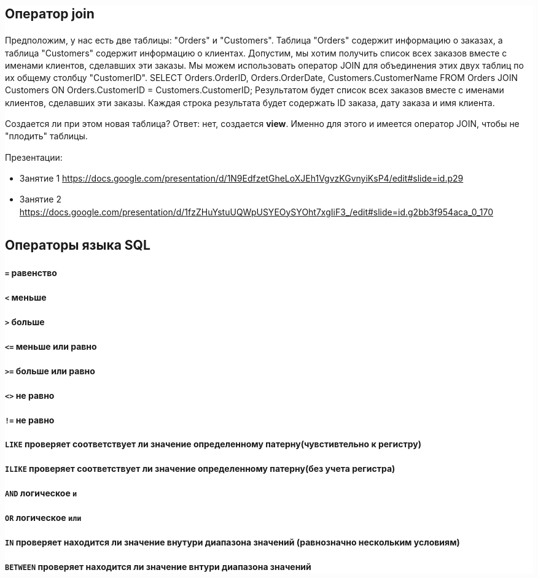 ## Оператор join
Предположим, у нас есть две таблицы: "Orders" и "Customers". Таблица "Orders" содержит информацию о заказах, а таблица "Customers" содержит информацию о клиентах. Допустим, мы хотим получить список всех заказов вместе с именами клиентов, сделавших эти заказы. Мы можем использовать оператор JOIN для объединения этих двух таблиц по их общему столбцу "CustomerID".
SELECT Orders.OrderID, Orders.OrderDate, Customers.CustomerName
FROM Orders
JOIN Customers ON Orders.CustomerID = Customers.CustomerID;
Результатом будет список всех заказов вместе с именами клиентов, сделавших эти заказы. Каждая строка результата будет содержать ID заказа, дату заказа и имя клиента.

Создается ли при этом новая таблица?
Ответ: нет, создается **view**. Именно для этого и имеется оператор JOIN, чтобы не "плодить" таблицы.

Презентации:
- Занятие 1
  https://docs.google.com/presentation/d/1N9EdfzetGheLoXJEh1VgvzKGvnyiKsP4/edit#slide=id.p29

- Занятие 2
  https://docs.google.com/presentation/d/1fzZHuYstuUQWpUSYEOySYOht7xgIiF3_/edit#slide=id.g2bb3f954aca_0_170

## Операторы языка SQL

#### `=` равенство
#### `<` меньше
#### `>` больше
#### `<=` меньше или равно
#### `>=` больше или равно
#### `<>` не равно
#### `!=` не равно

#### `LIKE` проверяет соответствует ли значение определенному патерну(чувстивтельно к регистру)

#### `ILIKE` проверяет соответствует ли значение определенному патерну(без учета регистра)

#### `AND` логическое `и`

#### `OR` логическое `или`

#### `IN` проверяет находится ли значение внутури диапазона значений (равнозначно нескольким условиям)

#### `BETWEEN` проверяет находится ли значение внтури диапазона значений
